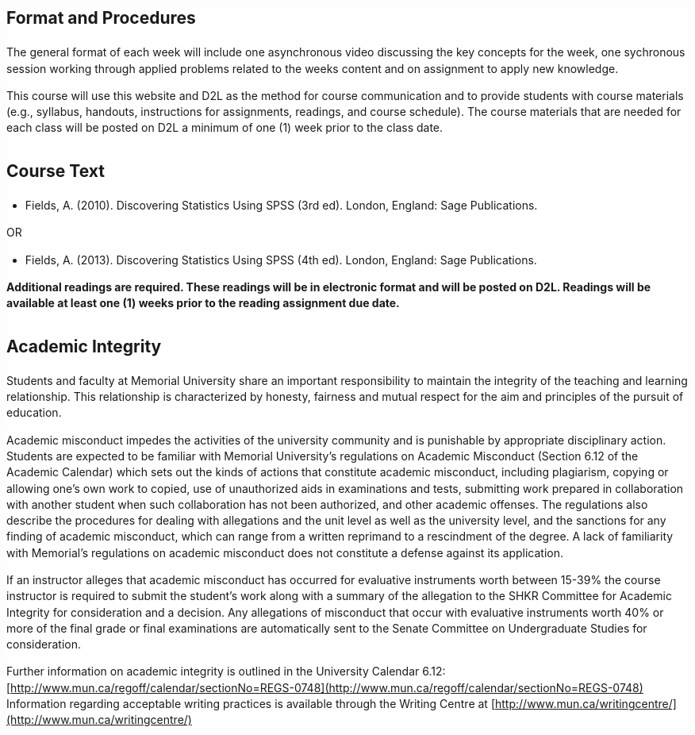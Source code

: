 ## Format and Procedures

The general format of each week will include one asynchronous video discussing the key concepts for the week, one sychronous session working through applied problems related to the weeks content and on assignment to apply new knowledge. 

This course will use this website and D2L as the method for course communication and to provide students with course materials (e.g., syllabus, handouts, instructions for assignments, readings, and course schedule). The course materials that are needed for each class will be posted on D2L a minimum of one (1) week prior to the class date. 

## Course Text
- Fields, A. (2010). Discovering Statistics Using SPSS (3rd ed). London, England: Sage Publications. 

OR

- Fields, A. (2013). Discovering Statistics Using SPSS (4th ed). London, England: Sage Publications.  


**Additional readings are required. These readings will be in electronic format and will be posted on D2L. Readings will be available at least one (1) weeks prior to the reading assignment due date.**

## Academic Integrity

Students and faculty at Memorial University share an important responsibility to maintain the integrity of the teaching and learning relationship. This relationship is characterized by honesty, fairness and mutual respect for the aim and principles of the pursuit of education.

Academic misconduct impedes the activities of the university community and is punishable by appropriate disciplinary action. Students are expected to be familiar with Memorial University’s regulations on Academic Misconduct (Section 6.12 of the Academic Calendar) which sets out the kinds of actions that constitute academic misconduct, including plagiarism, copying or allowing one’s own work to copied, use of unauthorized aids in examinations and tests, submitting work prepared in collaboration with another student when such collaboration has not been authorized, and other academic offenses. The regulations also describe the procedures for dealing with allegations and the unit level as well as the university level, and the sanctions for any finding of academic misconduct, which can range from a written reprimand to a rescindment of the degree. A lack of familiarity with Memorial’s regulations on academic misconduct does not constitute a defense against its application.

If an instructor alleges that academic misconduct has occurred for evaluative instruments worth between 15-39% the course instructor is required to submit the student’s work along with a summary of the allegation to the SHKR Committee for Academic Integrity for consideration and a decision. Any allegations of misconduct that occur with evaluative instruments worth 40% or more of the final grade or final examinations are automatically sent to the Senate Committee on Undergraduate Studies for consideration.

Further information on academic integrity is outlined in the University Calendar 6.12: [http://www.mun.ca/regoff/calendar/sectionNo=REGS-0748](http://www.mun.ca/regoff/calendar/sectionNo=REGS-0748) Information regarding acceptable writing practices is available through the Writing Centre at [http://www.mun.ca/writingcentre/](http://www.mun.ca/writingcentre/)
